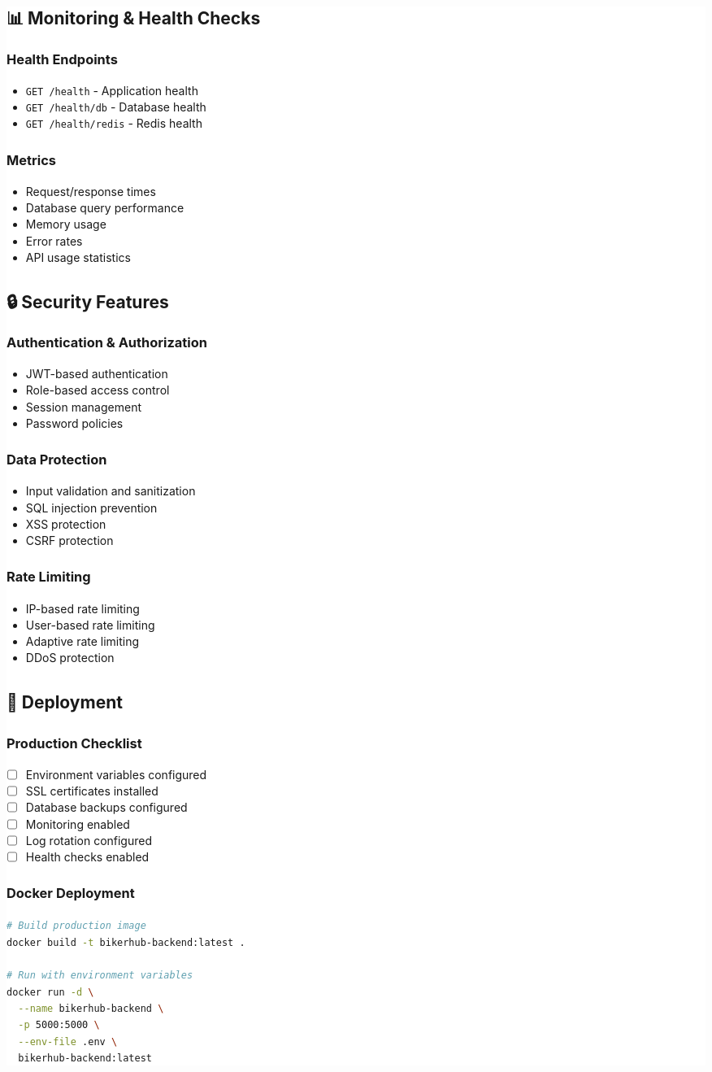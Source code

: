 ## 📊 Monitoring & Health Checks

### **Health Endpoints**
- `GET /health` - Application health
- `GET /health/db` - Database health
- `GET /health/redis` - Redis health

### **Metrics**
- Request/response times
- Database query performance
- Memory usage
- Error rates
- API usage statistics

## 🔒 Security Features

### **Authentication & Authorization**
- JWT-based authentication
- Role-based access control
- Session management
- Password policies

### **Data Protection**
- Input validation and sanitization
- SQL injection prevention
- XSS protection
- CSRF protection

### **Rate Limiting**
- IP-based rate limiting
- User-based rate limiting
- Adaptive rate limiting
- DDoS protection

## 🚀 Deployment

### **Production Checklist**
- [ ] Environment variables configured
- [ ] SSL certificates installed
- [ ] Database backups configured
- [ ] Monitoring enabled
- [ ] Log rotation configured
- [ ] Health checks enabled

### **Docker Deployment**
```bash
# Build production image
docker build -t bikerhub-backend:latest .

# Run with environment variables
docker run -d \
  --name bikerhub-backend \
  -p 5000:5000 \
  --env-file .env \
  bikerhub-backend:latest
```
